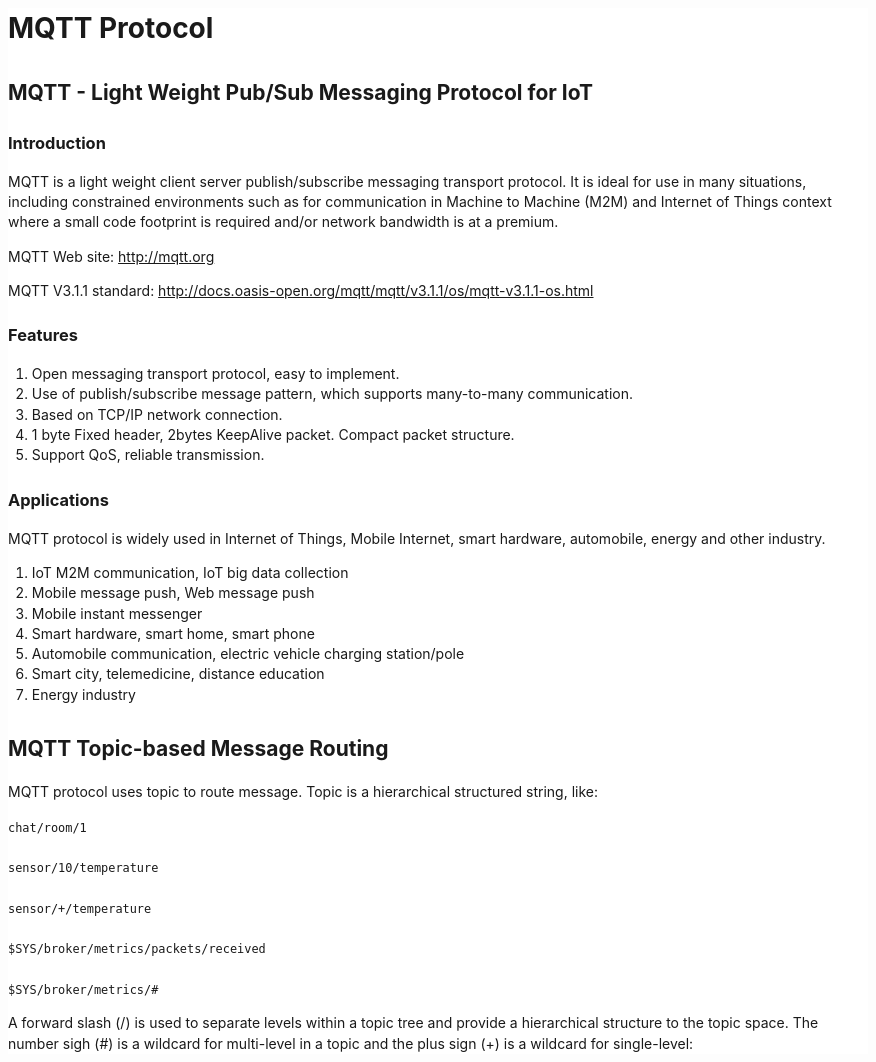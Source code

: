 # MQTT Protocol

## MQTT - Light Weight Pub/Sub Messaging Protocol for IoT

### Introduction

MQTT is a light weight client server publish/subscribe messaging transport protocol. It is ideal for use in many situations, including constrained environments such as for communication in Machine to Machine (M2M) and Internet of Things context where a small code footprint is required and/or network bandwidth is at a premium.

MQTT Web site: [ http://mqtt.org ](http://mqtt.org)

MQTT V3.1.1 standard: [ http://docs.oasis-open.org/mqtt/mqtt/v3.1.1/os/mqtt-v3.1.1-os.html ](http://docs.oasis-open.org/mqtt/mqtt/v3.1.1/os/mqtt-v3.1.1-os.html)

### Features

1. Open messaging transport protocol, easy to implement.
2. Use of publish/subscribe message pattern, which supports many-to-many communication.
3. Based on TCP/IP network connection.
4. 1 byte Fixed header, 2bytes KeepAlive packet. Compact packet structure.
5. Support QoS, reliable transmission.

### Applications

MQTT protocol is widely used in Internet of Things, Mobile Internet, smart hardware, automobile, energy and other industry.

1. IoT M2M communication, IoT big data collection
2. Mobile message push, Web message push
3. Mobile instant messenger
4. Smart hardware, smart home, smart phone
5. Automobile communication, electric vehicle charging station/pole
6. Smart city, telemedicine, distance education
7. Energy industry

## MQTT Topic-based Message Routing

MQTT protocol uses topic to route message. Topic is a hierarchical structured string, like:

    chat/room/1

    sensor/10/temperature

    sensor/+/temperature

    $SYS/broker/metrics/packets/received

    $SYS/broker/metrics/#

A forward slash (/) is used to separate levels within a topic tree and provide a hierarchical structure to the topic space. The number sigh (#) is a wildcard for multi-level in a topic and the plus sign (+) is a wildcard for single-level:
